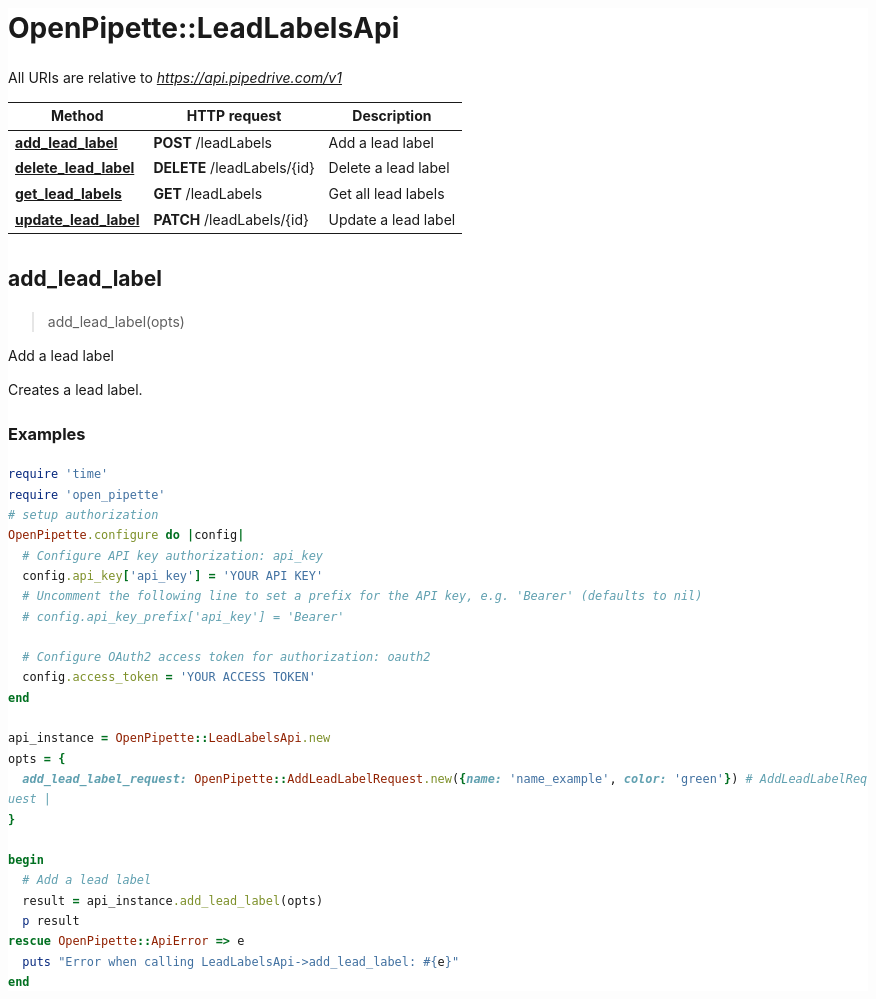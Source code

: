 # OpenPipette::LeadLabelsApi

All URIs are relative to *https://api.pipedrive.com/v1*

| Method | HTTP request | Description |
| ------ | ------------ | ----------- |
| [**add_lead_label**](LeadLabelsApi.md#add_lead_label) | **POST** /leadLabels | Add a lead label |
| [**delete_lead_label**](LeadLabelsApi.md#delete_lead_label) | **DELETE** /leadLabels/{id} | Delete a lead label |
| [**get_lead_labels**](LeadLabelsApi.md#get_lead_labels) | **GET** /leadLabels | Get all lead labels |
| [**update_lead_label**](LeadLabelsApi.md#update_lead_label) | **PATCH** /leadLabels/{id} | Update a lead label |


## add_lead_label

> <AddOrUpdateLeadLabelResponse200> add_lead_label(opts)

Add a lead label

Creates a lead label.

### Examples

```ruby
require 'time'
require 'open_pipette'
# setup authorization
OpenPipette.configure do |config|
  # Configure API key authorization: api_key
  config.api_key['api_key'] = 'YOUR API KEY'
  # Uncomment the following line to set a prefix for the API key, e.g. 'Bearer' (defaults to nil)
  # config.api_key_prefix['api_key'] = 'Bearer'

  # Configure OAuth2 access token for authorization: oauth2
  config.access_token = 'YOUR ACCESS TOKEN'
end

api_instance = OpenPipette::LeadLabelsApi.new
opts = {
  add_lead_label_request: OpenPipette::AddLeadLabelRequest.new({name: 'name_example', color: 'green'}) # AddLeadLabelRequest | 
}

begin
  # Add a lead label
  result = api_instance.add_lead_label(opts)
  p result
rescue OpenPipette::ApiError => e
  puts "Error when calling LeadLabelsApi->add_lead_label: #{e}"
end
```
